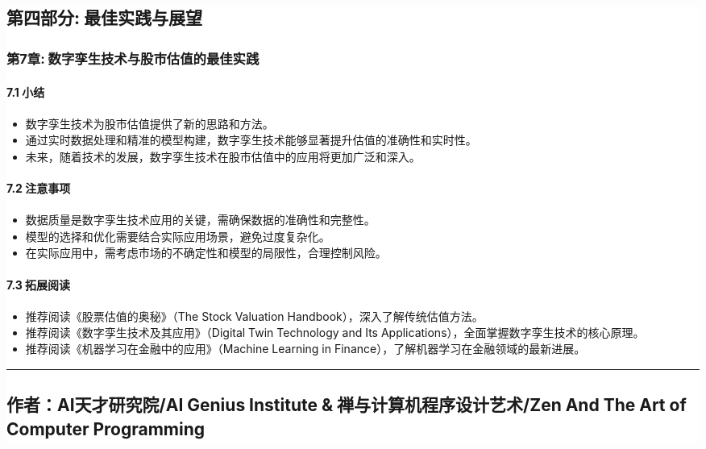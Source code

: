 ## 第四部分: 最佳实践与展望

### 第7章: 数字孪生技术与股市估值的最佳实践

#### 7.1 小结
- 数字孪生技术为股市估值提供了新的思路和方法。
- 通过实时数据处理和精准的模型构建，数字孪生技术能够显著提升估值的准确性和实时性。
- 未来，随着技术的发展，数字孪生技术在股市估值中的应用将更加广泛和深入。

#### 7.2 注意事项
- 数据质量是数字孪生技术应用的关键，需确保数据的准确性和完整性。
- 模型的选择和优化需要结合实际应用场景，避免过度复杂化。
- 在实际应用中，需考虑市场的不确定性和模型的局限性，合理控制风险。

#### 7.3 拓展阅读
- 推荐阅读《股票估值的奥秘》（The Stock Valuation Handbook），深入了解传统估值方法。
- 推荐阅读《数字孪生技术及其应用》（Digital Twin Technology and Its Applications），全面掌握数字孪生技术的核心原理。
- 推荐阅读《机器学习在金融中的应用》（Machine Learning in Finance），了解机器学习在金融领域的最新进展。

---

## 作者：AI天才研究院/AI Genius Institute & 禅与计算机程序设计艺术/Zen And The Art of Computer Programming

